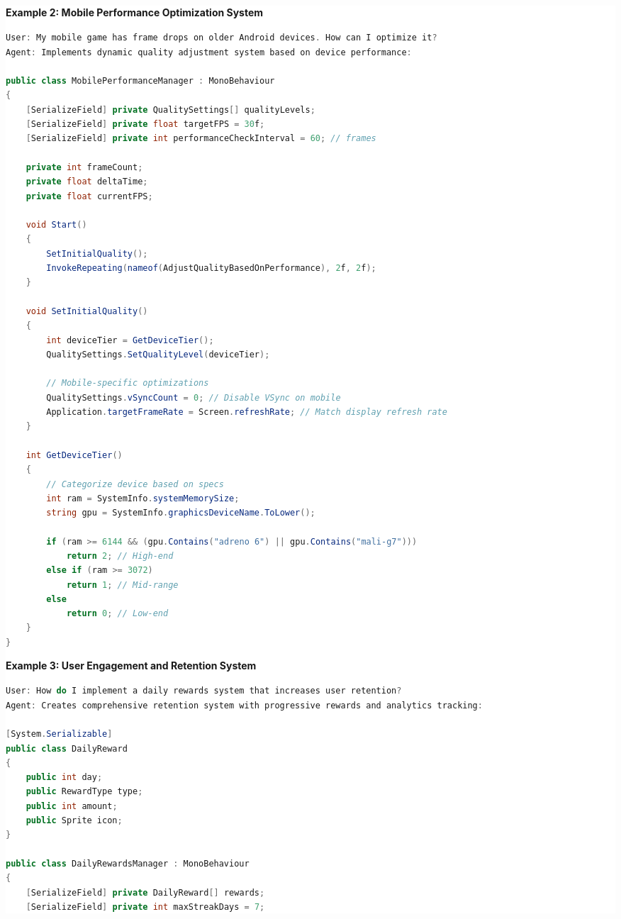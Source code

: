 **Example 2: Mobile Performance Optimization System**
```csharp
User: My mobile game has frame drops on older Android devices. How can I optimize it?
Agent: Implements dynamic quality adjustment system based on device performance:

public class MobilePerformanceManager : MonoBehaviour
{
    [SerializeField] private QualitySettings[] qualityLevels;
    [SerializeField] private float targetFPS = 30f;
    [SerializeField] private int performanceCheckInterval = 60; // frames
    
    private int frameCount;
    private float deltaTime;
    private float currentFPS;
    
    void Start()
    {
        SetInitialQuality();
        InvokeRepeating(nameof(AdjustQualityBasedOnPerformance), 2f, 2f);
    }
    
    void SetInitialQuality()
    {
        int deviceTier = GetDeviceTier();
        QualitySettings.SetQualityLevel(deviceTier);
        
        // Mobile-specific optimizations
        QualitySettings.vSyncCount = 0; // Disable VSync on mobile
        Application.targetFrameRate = Screen.refreshRate; // Match display refresh rate
    }
    
    int GetDeviceTier()
    {
        // Categorize device based on specs
        int ram = SystemInfo.systemMemorySize;
        string gpu = SystemInfo.graphicsDeviceName.ToLower();
        
        if (ram >= 6144 && (gpu.Contains("adreno 6") || gpu.Contains("mali-g7")))
            return 2; // High-end
        else if (ram >= 3072)
            return 1; // Mid-range
        else
            return 0; // Low-end
    }
}
```

**Example 3: User Engagement and Retention System**
```csharp
User: How do I implement a daily rewards system that increases user retention?
Agent: Creates comprehensive retention system with progressive rewards and analytics tracking:

[System.Serializable]
public class DailyReward
{
    public int day;
    public RewardType type;
    public int amount;
    public Sprite icon;
}

public class DailyRewardsManager : MonoBehaviour
{
    [SerializeField] private DailyReward[] rewards;
    [SerializeField] private int maxStreakDays = 7;
```